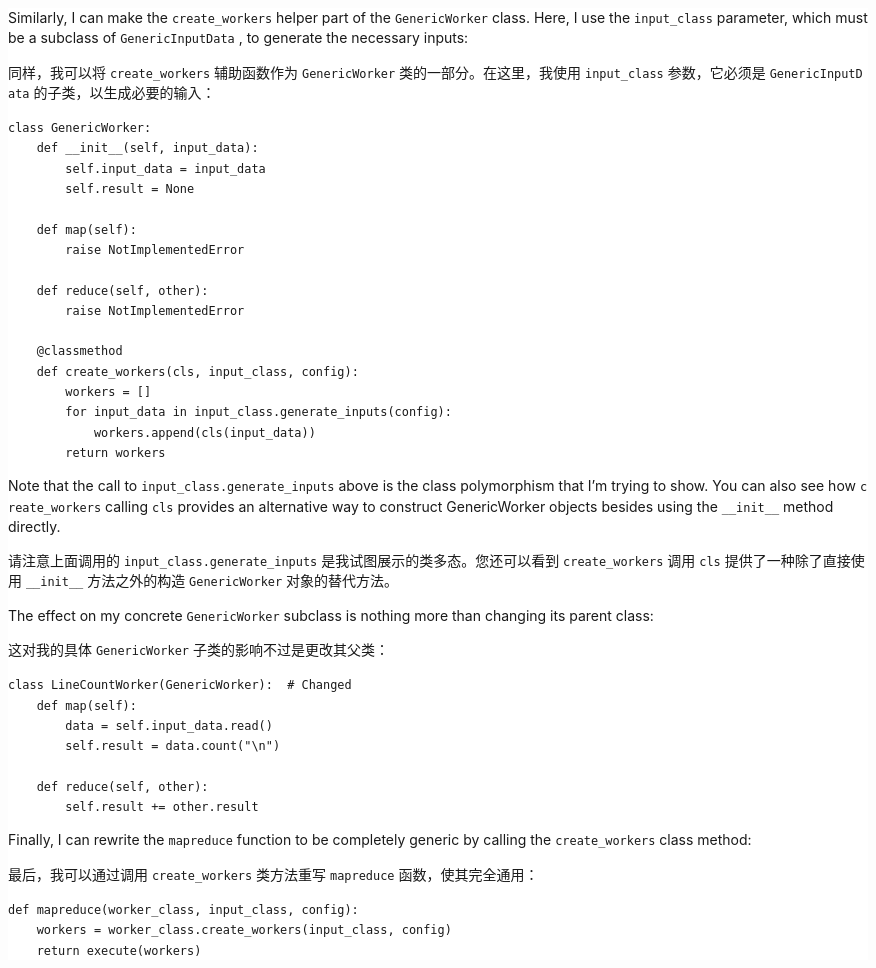 Similarly, I can make the `create_workers` helper part of the `GenericWorker` class. Here, I use the `input_class` parameter, which must be a subclass of `GenericInputData` , to generate the necessary inputs:

同样，我可以将 `create_workers` 辅助函数作为 `GenericWorker` 类的一部分。在这里，我使用 `input_class` 参数，它必须是 `GenericInputData` 的子类，以生成必要的输入：

```
class GenericWorker:
    def __init__(self, input_data):
        self.input_data = input_data
        self.result = None

    def map(self):
        raise NotImplementedError

    def reduce(self, other):
        raise NotImplementedError

    @classmethod
    def create_workers(cls, input_class, config):
        workers = []
        for input_data in input_class.generate_inputs(config):
            workers.append(cls(input_data))
        return workers
```

Note that the call to `input_class.generate_inputs` above is the class polymorphism that I’m trying to show. You can also see how `create_workers` calling `cls` provides an alternative way to construct GenericWorker objects besides using the `__init__` method directly.

请注意上面调用的 `input_class.generate_inputs` 是我试图展示的类多态。您还可以看到 `create_workers` 调用 `cls` 提供了一种除了直接使用 `__init__` 方法之外的构造 `GenericWorker` 对象的替代方法。

The effect on my concrete `GenericWorker` subclass is nothing more than changing its parent class:

这对我的具体 `GenericWorker` 子类的影响不过是更改其父类：

```
class LineCountWorker(GenericWorker):  # Changed
    def map(self):
        data = self.input_data.read()
        self.result = data.count("\n")

    def reduce(self, other):
        self.result += other.result
```

Finally, I can rewrite the `mapreduce` function to be completely generic by calling the `create_workers` class method:

最后，我可以通过调用 `create_workers` 类方法重写 `mapreduce` 函数，使其完全通用：

```
def mapreduce(worker_class, input_class, config):
    workers = worker_class.create_workers(input_class, config)
    return execute(workers)
```
